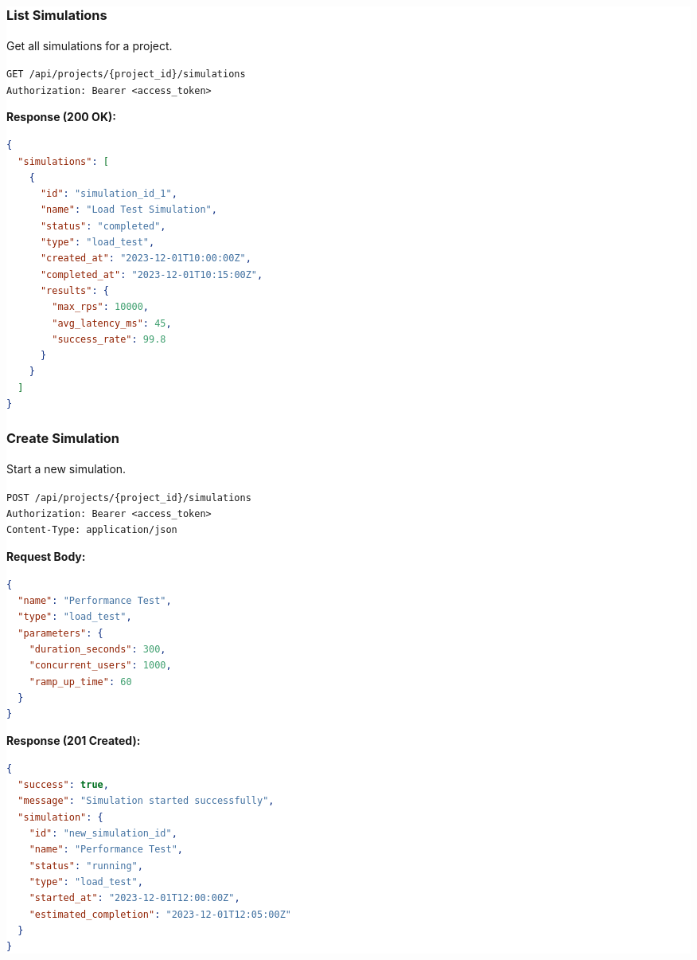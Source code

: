 ### List Simulations
Get all simulations for a project.

```http
GET /api/projects/{project_id}/simulations
Authorization: Bearer <access_token>
```

**Response (200 OK):**
```json
{
  "simulations": [
    {
      "id": "simulation_id_1",
      "name": "Load Test Simulation",
      "status": "completed",
      "type": "load_test",
      "created_at": "2023-12-01T10:00:00Z",
      "completed_at": "2023-12-01T10:15:00Z",
      "results": {
        "max_rps": 10000,
        "avg_latency_ms": 45,
        "success_rate": 99.8
      }
    }
  ]
}
```

### Create Simulation
Start a new simulation.

```http
POST /api/projects/{project_id}/simulations
Authorization: Bearer <access_token>
Content-Type: application/json
```

**Request Body:**
```json
{
  "name": "Performance Test",
  "type": "load_test",
  "parameters": {
    "duration_seconds": 300,
    "concurrent_users": 1000,
    "ramp_up_time": 60
  }
}
```

**Response (201 Created):**
```json
{
  "success": true,
  "message": "Simulation started successfully",
  "simulation": {
    "id": "new_simulation_id",
    "name": "Performance Test",
    "status": "running",
    "type": "load_test",
    "started_at": "2023-12-01T12:00:00Z",
    "estimated_completion": "2023-12-01T12:05:00Z"
  }
}
```
